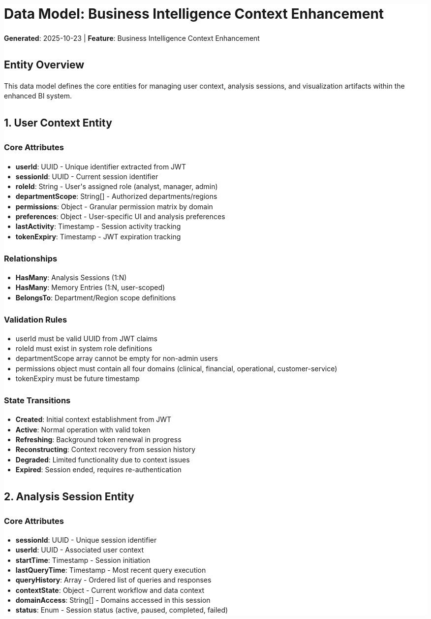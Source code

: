 # Data Model: Business Intelligence Context Enhancement

**Generated**: 2025-10-23 | **Feature**: Business Intelligence Context Enhancement

## Entity Overview

This data model defines the core entities for managing user context, analysis sessions, and visualization artifacts within the enhanced BI system.

## 1. User Context Entity

### Core Attributes
- **userId**: UUID - Unique identifier extracted from JWT
- **sessionId**: UUID - Current session identifier
- **roleId**: String - User's assigned role (analyst, manager, admin)
- **departmentScope**: String[] - Authorized departments/regions
- **permissions**: Object - Granular permission matrix by domain
- **preferences**: Object - User-specific UI and analysis preferences
- **lastActivity**: Timestamp - Session activity tracking
- **tokenExpiry**: Timestamp - JWT expiration tracking

### Relationships
- **HasMany**: Analysis Sessions (1:N)
- **HasMany**: Memory Entries (1:N, user-scoped)
- **BelongsTo**: Department/Region scope definitions

### Validation Rules
- userId must be valid UUID from JWT claims
- roleId must exist in system role definitions
- departmentScope array cannot be empty for non-admin users
- permissions object must contain all four domains (clinical, financial, operational, customer-service)
- tokenExpiry must be future timestamp

### State Transitions
- **Created**: Initial context establishment from JWT
- **Active**: Normal operation with valid token
- **Refreshing**: Background token renewal in progress
- **Reconstructing**: Context recovery from session history
- **Degraded**: Limited functionality due to context issues
- **Expired**: Session ended, requires re-authentication

## 2. Analysis Session Entity

### Core Attributes
- **sessionId**: UUID - Unique session identifier
- **userId**: UUID - Associated user context
- **startTime**: Timestamp - Session initiation
- **lastQueryTime**: Timestamp - Most recent query execution
- **queryHistory**: Array - Ordered list of queries and responses
- **contextState**: Object - Current workflow and data context
- **domainAccess**: String[] - Domains accessed in this session
- **status**: Enum - Session status (active, paused, completed, failed)
